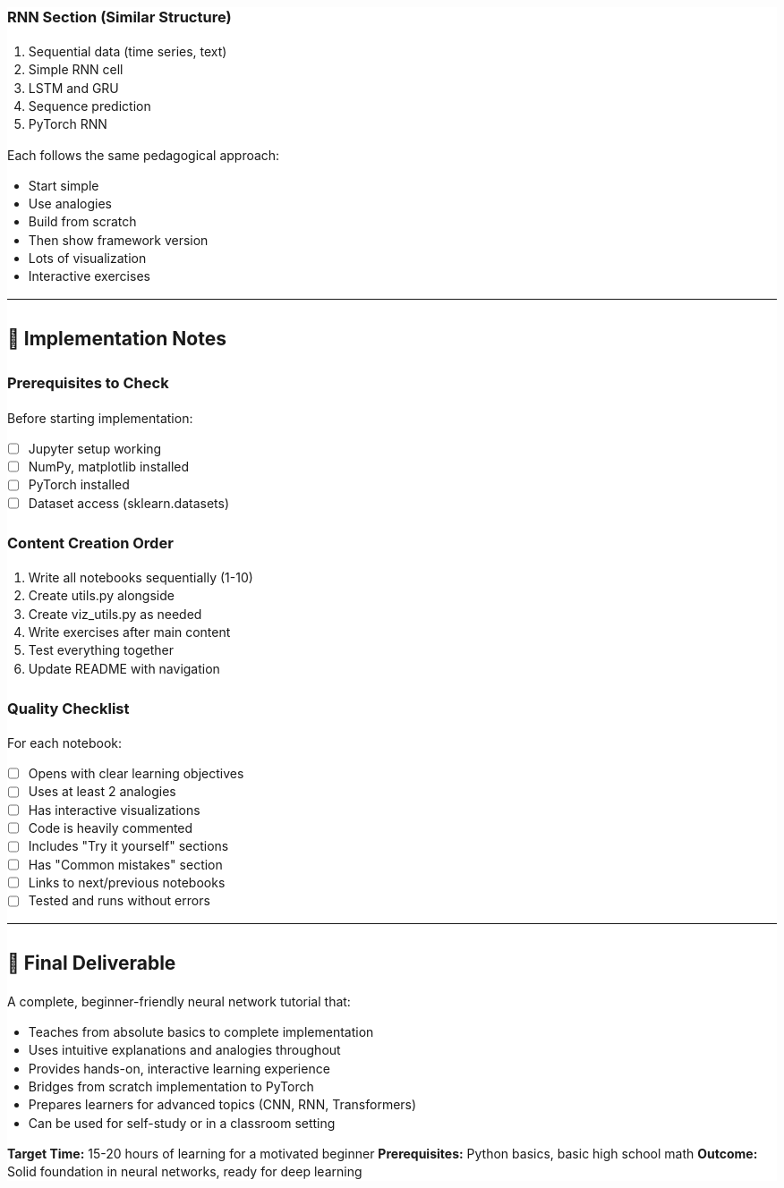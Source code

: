 ### RNN Section (Similar Structure)
1. Sequential data (time series, text)
2. Simple RNN cell
3. LSTM and GRU
4. Sequence prediction
5. PyTorch RNN

Each follows the same pedagogical approach:
- Start simple
- Use analogies
- Build from scratch
- Then show framework version
- Lots of visualization
- Interactive exercises

---

## 📝 Implementation Notes

### Prerequisites to Check
Before starting implementation:
- [ ] Jupyter setup working
- [ ] NumPy, matplotlib installed
- [ ] PyTorch installed
- [ ] Dataset access (sklearn.datasets)

### Content Creation Order
1. Write all notebooks sequentially (1-10)
2. Create utils.py alongside
3. Create viz_utils.py as needed
4. Write exercises after main content
5. Test everything together
6. Update README with navigation

### Quality Checklist
For each notebook:
- [ ] Opens with clear learning objectives
- [ ] Uses at least 2 analogies
- [ ] Has interactive visualizations
- [ ] Code is heavily commented
- [ ] Includes "Try it yourself" sections
- [ ] Has "Common mistakes" section
- [ ] Links to next/previous notebooks
- [ ] Tested and runs without errors

---

## 🎯 Final Deliverable

A complete, beginner-friendly neural network tutorial that:
- Teaches from absolute basics to complete implementation
- Uses intuitive explanations and analogies throughout
- Provides hands-on, interactive learning experience
- Bridges from scratch implementation to PyTorch
- Prepares learners for advanced topics (CNN, RNN, Transformers)
- Can be used for self-study or in a classroom setting

**Target Time:** 15-20 hours of learning for a motivated beginner
**Prerequisites:** Python basics, basic high school math
**Outcome:** Solid foundation in neural networks, ready for deep learning